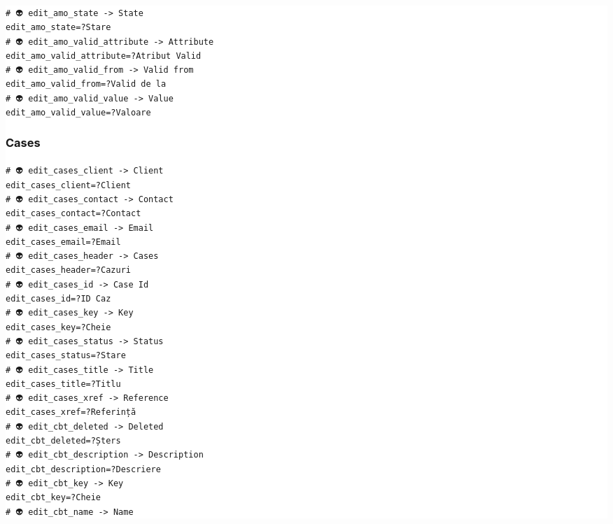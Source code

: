     # 👽 edit_amo_state -> State
    edit_amo_state=?Stare
    # 👽 edit_amo_valid_attribute -> Attribute
    edit_amo_valid_attribute=?Atribut Valid
    # 👽 edit_amo_valid_from -> Valid from
    edit_amo_valid_from=?Valid de la
    # 👽 edit_amo_valid_value -> Value
    edit_amo_valid_value=?Valoare

### Cases

    # 👽 edit_cases_client -> Client
    edit_cases_client=?Client
    # 👽 edit_cases_contact -> Contact
    edit_cases_contact=?Contact
    # 👽 edit_cases_email -> Email
    edit_cases_email=?Email
    # 👽 edit_cases_header -> Cases
    edit_cases_header=?Cazuri
    # 👽 edit_cases_id -> Case Id
    edit_cases_id=?ID Caz
    # 👽 edit_cases_key -> Key
    edit_cases_key=?Cheie
    # 👽 edit_cases_status -> Status
    edit_cases_status=?Stare
    # 👽 edit_cases_title -> Title
    edit_cases_title=?Titlu
    # 👽 edit_cases_xref -> Reference
    edit_cases_xref=?Referință
    # 👽 edit_cbt_deleted -> Deleted
    edit_cbt_deleted=?Șters
    # 👽 edit_cbt_description -> Description
    edit_cbt_description=?Descriere
    # 👽 edit_cbt_key -> Key
    edit_cbt_key=?Cheie
    # 👽 edit_cbt_name -> Name